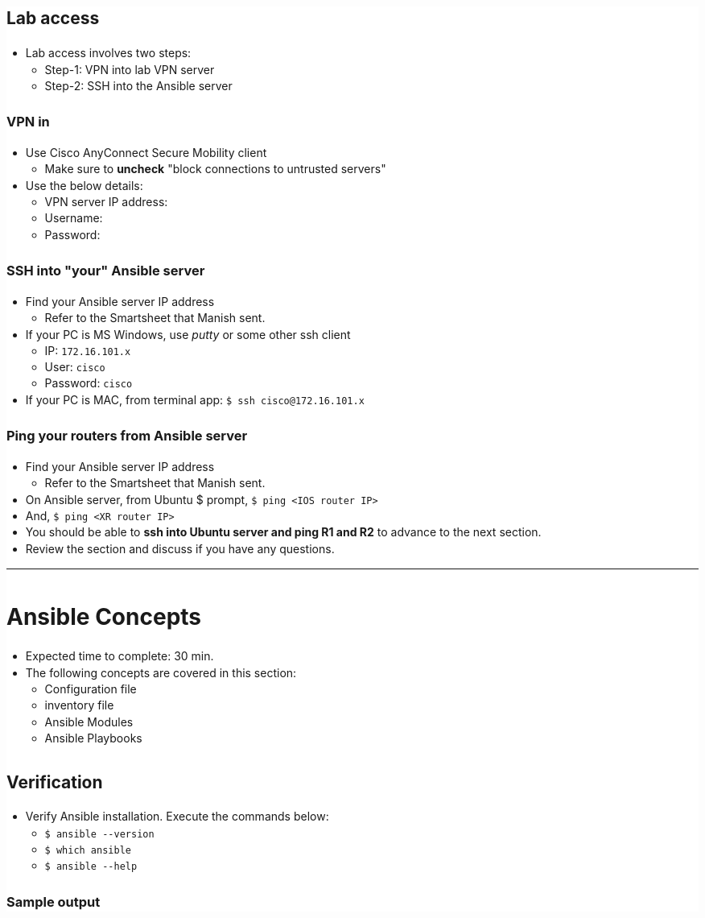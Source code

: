 ## Lab access
- Lab access involves two steps:
  - Step-1: VPN into lab VPN server
  - Step-2: SSH into the Ansible server

### VPN in
- Use Cisco AnyConnect Secure Mobility client
  - Make sure to **uncheck** "block connections to untrusted servers"
- Use the below details:
  - VPN server IP address:
  - Username:
  - Password:

### SSH into "your" Ansible server
- Find your Ansible server IP address
  - Refer to the Smartsheet that Manish sent.
- If your PC is MS Windows, use *putty* or some other ssh client
  - IP: `172.16.101.x`
  - User: `cisco`
  - Password: `cisco`
- If your PC is MAC, from terminal app: `$ ssh cisco@172.16.101.x`

### Ping your routers from Ansible server
- Find your Ansible server IP address
  - Refer to the Smartsheet that Manish sent.
- On Ansible server, from Ubuntu $ prompt, `$ ping <IOS router IP>`
- And, `$ ping <XR router IP>`
- You should be able to **ssh into Ubuntu server and ping R1 and R2** to advance to the next section.
- Review the section and discuss if you have any questions.


---

# Ansible Concepts
- Expected time to complete: 30 min.
- The following concepts are covered in this section:
  - Configuration file
  - inventory file
  - Ansible Modules
  - Ansible Playbooks

## Verification
- Verify Ansible installation. Execute the commands below:
  - `$ ansible --version`
  - `$ which ansible`
  - `$ ansible --help`

### Sample output
